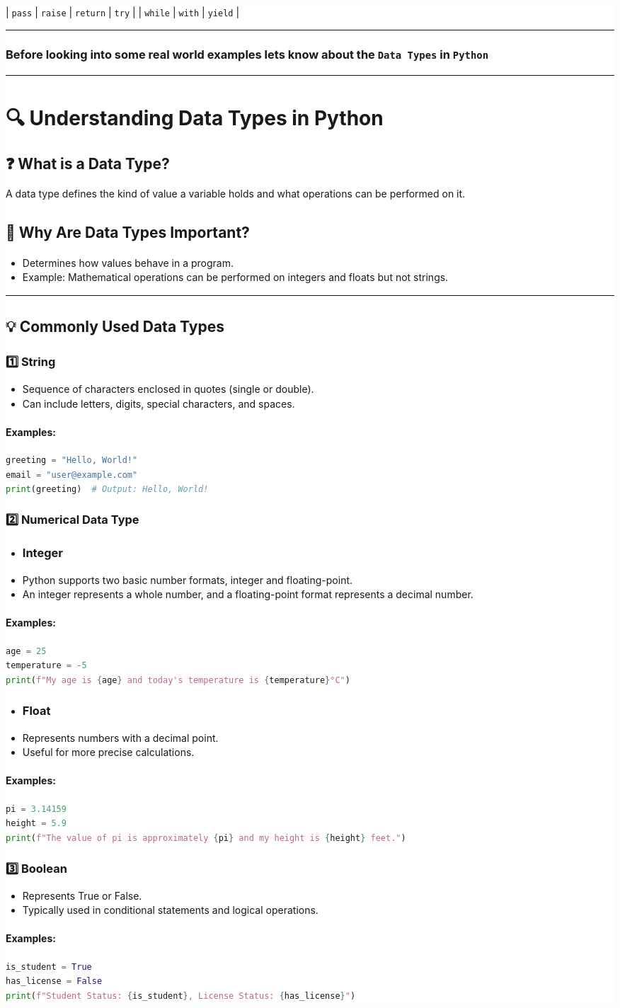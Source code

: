 | `pass`      | `raise`       | `return`    | `try`         |
| `while`     | `with`        | `yield`     |


---
### Before looking into some real world examples lets know about the ```Data Types``` in ```Python```
---
# 🔍 Understanding Data Types in Python
## ❓ What is a Data Type?  
A data type defines the kind of value a variable holds and what operations can be performed on it.  

## 📌 Why Are Data Types Important?  
- Determines how values behave in a program.  
- Example: Mathematical operations can be performed on integers and floats but not strings.  

---

## 💡 Commonly Used Data Types  

### 1️⃣ String  
- Sequence of characters enclosed in quotes (single or double).  
- Can include letters, digits, special characters, and spaces.  
#### Examples:  
```python
greeting = "Hello, World!"
email = "user@example.com"
print(greeting)  # Output: Hello, World!
```
### 2️⃣ Numerical Data Type
  - ### Integer
  - Python supports two basic number formats, integer and floating-point.
  - An integer represents a whole number, and a floating-point format represents a decimal number.
#### Examples:  
```python
age = 25
temperature = -5
print(f"My age is {age} and today's temperature is {temperature}°C")
```
  - ### Float
  - Represents numbers with a decimal point.
  - Useful for more precise calculations.
#### Examples:  
```python
pi = 3.14159
height = 5.9
print(f"The value of pi is approximately {pi} and my height is {height} feet.")
```
### 3️⃣ Boolean
  - Represents True or False.
  - Typically used in conditional statements and logical operations.
#### Examples:  
```python
is_student = True
has_license = False
print(f"Student Status: {is_student}, License Status: {has_license}")
```